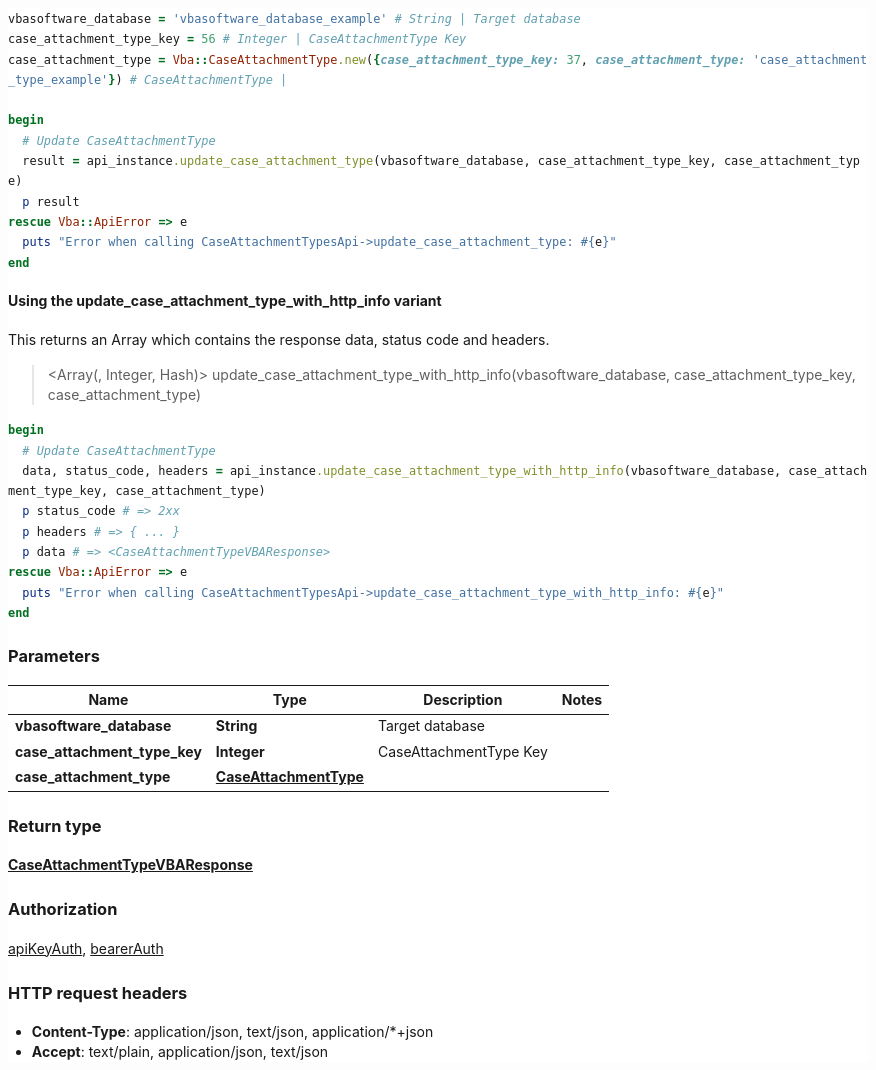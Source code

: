 ```ruby
vbasoftware_database = 'vbasoftware_database_example' # String | Target database
case_attachment_type_key = 56 # Integer | CaseAttachmentType Key
case_attachment_type = Vba::CaseAttachmentType.new({case_attachment_type_key: 37, case_attachment_type: 'case_attachment_type_example'}) # CaseAttachmentType | 

begin
  # Update CaseAttachmentType
  result = api_instance.update_case_attachment_type(vbasoftware_database, case_attachment_type_key, case_attachment_type)
  p result
rescue Vba::ApiError => e
  puts "Error when calling CaseAttachmentTypesApi->update_case_attachment_type: #{e}"
end
```

#### Using the update_case_attachment_type_with_http_info variant

This returns an Array which contains the response data, status code and headers.

> <Array(<CaseAttachmentTypeVBAResponse>, Integer, Hash)> update_case_attachment_type_with_http_info(vbasoftware_database, case_attachment_type_key, case_attachment_type)

```ruby
begin
  # Update CaseAttachmentType
  data, status_code, headers = api_instance.update_case_attachment_type_with_http_info(vbasoftware_database, case_attachment_type_key, case_attachment_type)
  p status_code # => 2xx
  p headers # => { ... }
  p data # => <CaseAttachmentTypeVBAResponse>
rescue Vba::ApiError => e
  puts "Error when calling CaseAttachmentTypesApi->update_case_attachment_type_with_http_info: #{e}"
end
```

### Parameters

| Name | Type | Description | Notes |
| ---- | ---- | ----------- | ----- |
| **vbasoftware_database** | **String** | Target database |  |
| **case_attachment_type_key** | **Integer** | CaseAttachmentType Key |  |
| **case_attachment_type** | [**CaseAttachmentType**](CaseAttachmentType.md) |  |  |

### Return type

[**CaseAttachmentTypeVBAResponse**](CaseAttachmentTypeVBAResponse.md)

### Authorization

[apiKeyAuth](../README.md#apiKeyAuth), [bearerAuth](../README.md#bearerAuth)

### HTTP request headers

- **Content-Type**: application/json, text/json, application/*+json
- **Accept**: text/plain, application/json, text/json

